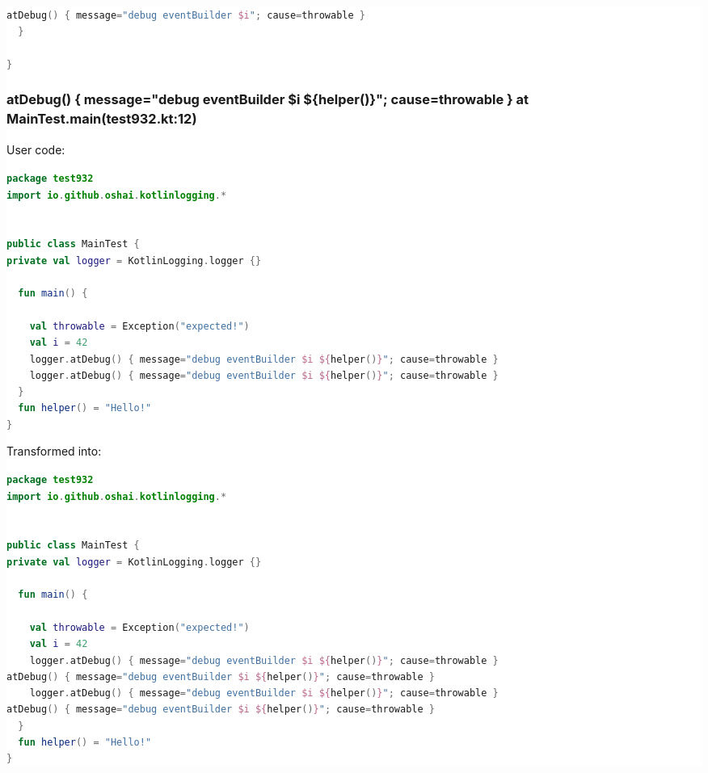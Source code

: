 ```kotlin
atDebug() { message="debug eventBuilder $i"; cause=throwable }
  }
  
}


```

###  atDebug() { message="debug eventBuilder $i ${helper()}"; cause=throwable } at MainTest.main(test932.kt:12)

User code:
```kotlin
package test932
import io.github.oshai.kotlinlogging.*


public class MainTest {
private val logger = KotlinLogging.logger {}

  fun main() {
    
    val throwable = Exception("expected!")
    val i = 42
    logger.atDebug() { message="debug eventBuilder $i ${helper()}"; cause=throwable }
    logger.atDebug() { message="debug eventBuilder $i ${helper()}"; cause=throwable }
  }
  fun helper() = "Hello!"
}


```
  
Transformed into:
```kotlin
package test932
import io.github.oshai.kotlinlogging.*


public class MainTest {
private val logger = KotlinLogging.logger {}

  fun main() {
    
    val throwable = Exception("expected!")
    val i = 42
    logger.atDebug() { message="debug eventBuilder $i ${helper()}"; cause=throwable }
atDebug() { message="debug eventBuilder $i ${helper()}"; cause=throwable }
    logger.atDebug() { message="debug eventBuilder $i ${helper()}"; cause=throwable }
atDebug() { message="debug eventBuilder $i ${helper()}"; cause=throwable }
  }
  fun helper() = "Hello!"
}


```
